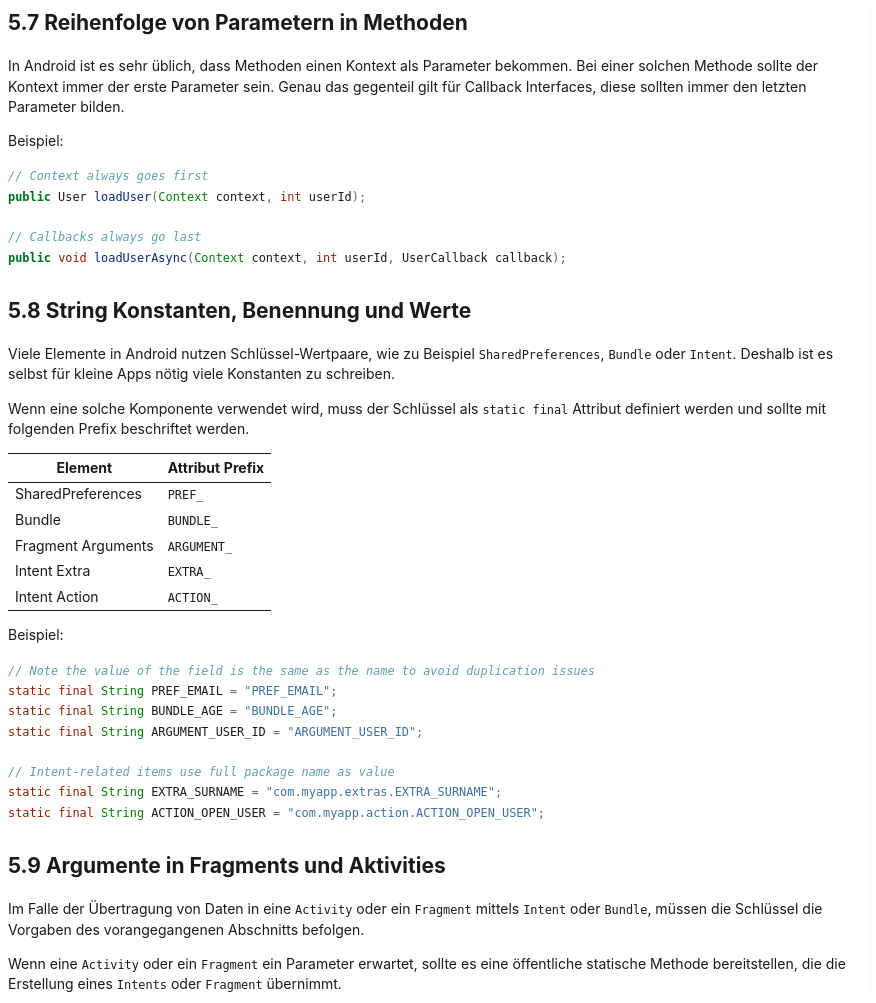 ## 5.7 Reihenfolge von Parametern in Methoden

In Android ist es sehr üblich, dass Methoden einen Kontext als Parameter bekommen. Bei einer solchen Methode sollte der Kontext immer der erste Parameter sein.
Genau das gegenteil gilt für Callback Interfaces, diese sollten immer den letzten Parameter bilden. 

Beispiel:
```java
// Context always goes first
public User loadUser(Context context, int userId);

// Callbacks always go last
public void loadUserAsync(Context context, int userId, UserCallback callback);
```

## 5.8 String Konstanten, Benennung und Werte

Viele Elemente in Android nutzen Schlüssel-Wertpaare, wie zu Beispiel `SharedPreferences`, `Bundle` oder `Intent`. Deshalb ist es selbst für kleine Apps nötig viele Konstanten zu schreiben. 

Wenn eine solche Komponente verwendet wird, muss der Schlüssel als `static final` Attribut definiert werden und sollte mit folgenden Prefix beschriftet werden. 

| Element            | Attribut Prefix   |
| -----------------  | ----------------- |
| SharedPreferences  | `PREF_`           |
| Bundle             | `BUNDLE_`         |
| Fragment Arguments | `ARGUMENT_`       |
| Intent Extra       | `EXTRA_`          |
| Intent Action      | `ACTION_`         |

Beispiel: 
```java
// Note the value of the field is the same as the name to avoid duplication issues
static final String PREF_EMAIL = "PREF_EMAIL";
static final String BUNDLE_AGE = "BUNDLE_AGE";
static final String ARGUMENT_USER_ID = "ARGUMENT_USER_ID";

// Intent-related items use full package name as value
static final String EXTRA_SURNAME = "com.myapp.extras.EXTRA_SURNAME";
static final String ACTION_OPEN_USER = "com.myapp.action.ACTION_OPEN_USER";
```

## 5.9 Argumente in Fragments und Aktivities
Im Falle der Übertragung von Daten in eine `Activity` oder ein `Fragment` mittels `Intent` oder `Bundle`, müssen die Schlüssel die Vorgaben des vorangegangenen Abschnitts befolgen.

Wenn eine `Activity` oder ein `Fragment` ein Parameter erwartet, sollte es eine öffentliche statische Methode bereitstellen, die die Erstellung eines `Intents` oder `Fragment` übernimmt.
